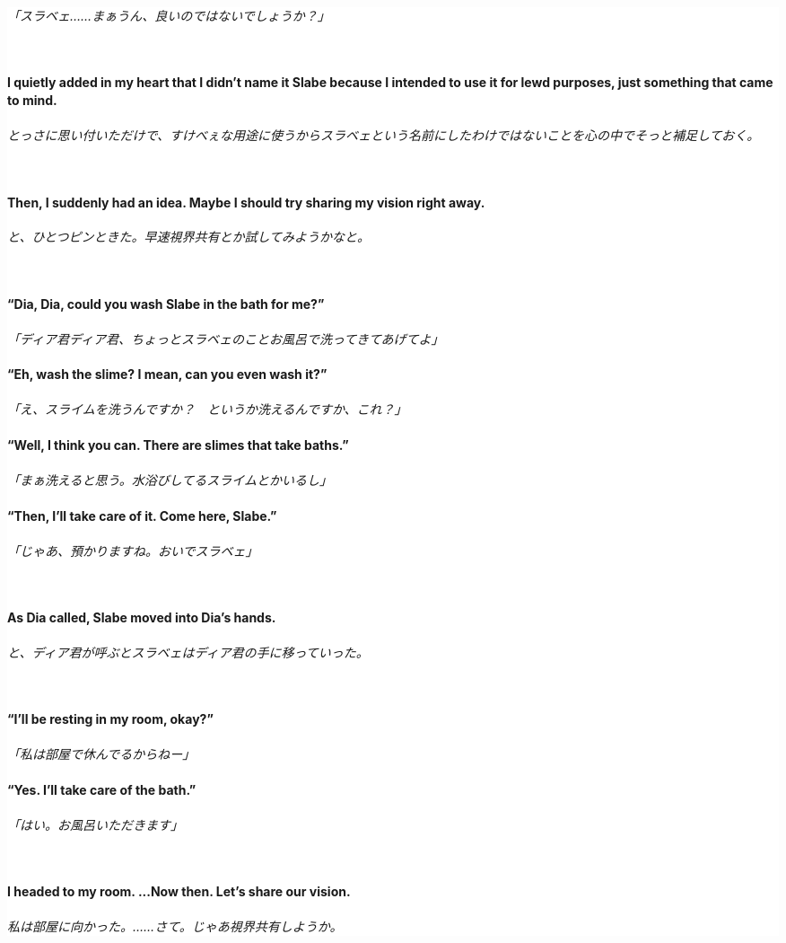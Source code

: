 *「スラベェ……まぁうん、良いのではないでしょうか？」*

&nbsp;

#### I quietly added in my heart that I didn’t name it Slabe because I intended to use it for lewd purposes, just something that came to mind.

*とっさに思い付いただけで、すけべぇな用途に使うからスラベェという名前にしたわけではないことを心の中でそっと補足しておく。*

&nbsp;

#### Then, I suddenly had an idea. Maybe I should try sharing my vision right away.

*と、ひとつピンときた。早速視界共有とか試してみようかなと。*

&nbsp;

#### “Dia, Dia, could you wash Slabe in the bath for me?”

*「ディア君ディア君、ちょっとスラベェのことお風呂で洗ってきてあげてよ」*

#### “Eh, wash the slime? I mean, can you even wash it?”

*「え、スライムを洗うんですか？　というか洗えるんですか、これ？」*

#### “Well, I think you can. There are slimes that take baths.”

*「まぁ洗えると思う。水浴びしてるスライムとかいるし」*

#### “Then, I’ll take care of it. Come here, Slabe.”

*「じゃあ、預かりますね。おいでスラベェ」*

&nbsp;

#### As Dia called, Slabe moved into Dia’s hands.

*と、ディア君が呼ぶとスラベェはディア君の手に移っていった。*

&nbsp;

#### “I’ll be resting in my room, okay?”

*「私は部屋で休んでるからねー」*

#### “Yes. I’ll take care of the bath.”

*「はい。お風呂いただきます」*

&nbsp;

#### I headed to my room. ...Now then. Let’s share our vision.

*私は部屋に向かった。……さて。じゃあ視界共有しようか。*
